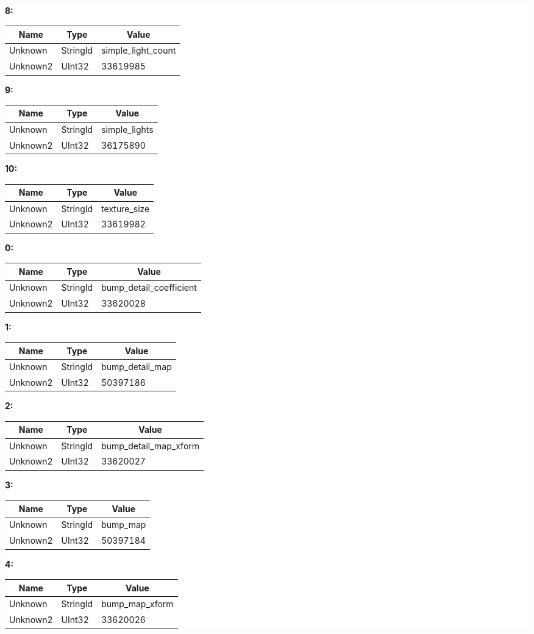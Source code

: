 
**8:**

Name	| Type	| Value
---	|---	|---	|
Unknown	|StringId	|simple_light_count
Unknown2	|UInt32	|33619985


**9:**

Name	| Type	| Value
---	|---	|---	|
Unknown	|StringId	|simple_lights
Unknown2	|UInt32	|36175890


**10:**

Name	| Type	| Value
---	|---	|---	|
Unknown	|StringId	|texture_size
Unknown2	|UInt32	|33619982


**0:**

Name	| Type	| Value
---	|---	|---	|
Unknown	|StringId	|bump_detail_coefficient
Unknown2	|UInt32	|33620028


**1:**

Name	| Type	| Value
---	|---	|---	|
Unknown	|StringId	|bump_detail_map
Unknown2	|UInt32	|50397186


**2:**

Name	| Type	| Value
---	|---	|---	|
Unknown	|StringId	|bump_detail_map_xform
Unknown2	|UInt32	|33620027


**3:**

Name	| Type	| Value
---	|---	|---	|
Unknown	|StringId	|bump_map
Unknown2	|UInt32	|50397184


**4:**

Name	| Type	| Value
---	|---	|---	|
Unknown	|StringId	|bump_map_xform
Unknown2	|UInt32	|33620026
